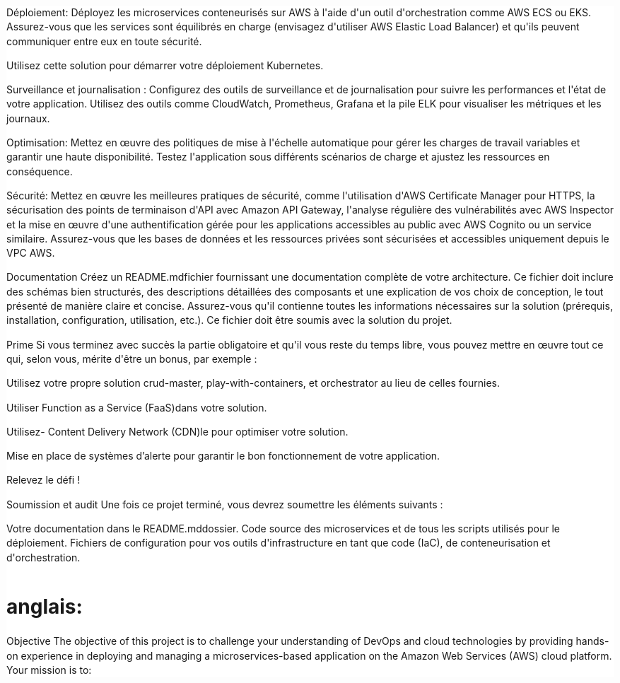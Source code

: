 Déploiement:
Déployez les microservices conteneurisés sur AWS à l'aide d'un outil d'orchestration comme AWS ECS ou EKS. Assurez-vous que les services sont équilibrés en charge (envisagez d'utiliser AWS Elastic Load Balancer) et qu'ils peuvent communiquer entre eux en toute sécurité.

Utilisez cette solution pour démarrer votre déploiement Kubernetes.

Surveillance et journalisation :
Configurez des outils de surveillance et de journalisation pour suivre les performances et l'état de votre application. Utilisez des outils comme CloudWatch, Prometheus, Grafana et la pile ELK pour visualiser les métriques et les journaux.

Optimisation:
Mettez en œuvre des politiques de mise à l'échelle automatique pour gérer les charges de travail variables et garantir une haute disponibilité. Testez l'application sous différents scénarios de charge et ajustez les ressources en conséquence.

Sécurité:
Mettez en œuvre les meilleures pratiques de sécurité, comme l'utilisation d'AWS Certificate Manager pour HTTPS, la sécurisation des points de terminaison d'API avec Amazon API Gateway, l'analyse régulière des vulnérabilités avec AWS Inspector et la mise en œuvre d'une authentification gérée pour les applications accessibles au public avec AWS Cognito ou un service similaire. Assurez-vous que les bases de données et les ressources privées sont sécurisées et accessibles uniquement depuis le VPC AWS.

Documentation
Créez un README.mdfichier fournissant une documentation complète de votre architecture. Ce fichier doit inclure des schémas bien structurés, des descriptions détaillées des composants et une explication de vos choix de conception, le tout présenté de manière claire et concise. Assurez-vous qu'il contienne toutes les informations nécessaires sur la solution (prérequis, installation, configuration, utilisation, etc.). Ce fichier doit être soumis avec la solution du projet.

Prime
Si vous terminez avec succès la partie obligatoire et qu'il vous reste du temps libre, vous pouvez mettre en œuvre tout ce qui, selon vous, mérite d'être un bonus, par exemple :

Utilisez votre propre solution crud-master, play-with-containers, et orchestrator au lieu de celles fournies.

Utiliser Function as a Service (FaaS)dans votre solution.

Utilisez- Content Delivery Network (CDN)le pour optimiser votre solution.

Mise en place de systèmes d’alerte pour garantir le bon fonctionnement de votre application.

Relevez le défi !

Soumission et audit
Une fois ce projet terminé, vous devrez soumettre les éléments suivants :

Votre documentation dans le README.mddossier.
Code source des microservices et de tous les scripts utilisés pour le déploiement.
Fichiers de configuration pour vos outils d'infrastructure en tant que code (IaC), de conteneurisation et d'orchestration.

# anglais:
Objective
The objective of this project is to challenge your understanding of DevOps and cloud technologies by providing hands-on experience in deploying and managing a microservices-based application on the Amazon Web Services (AWS) cloud platform. Your mission is to:
